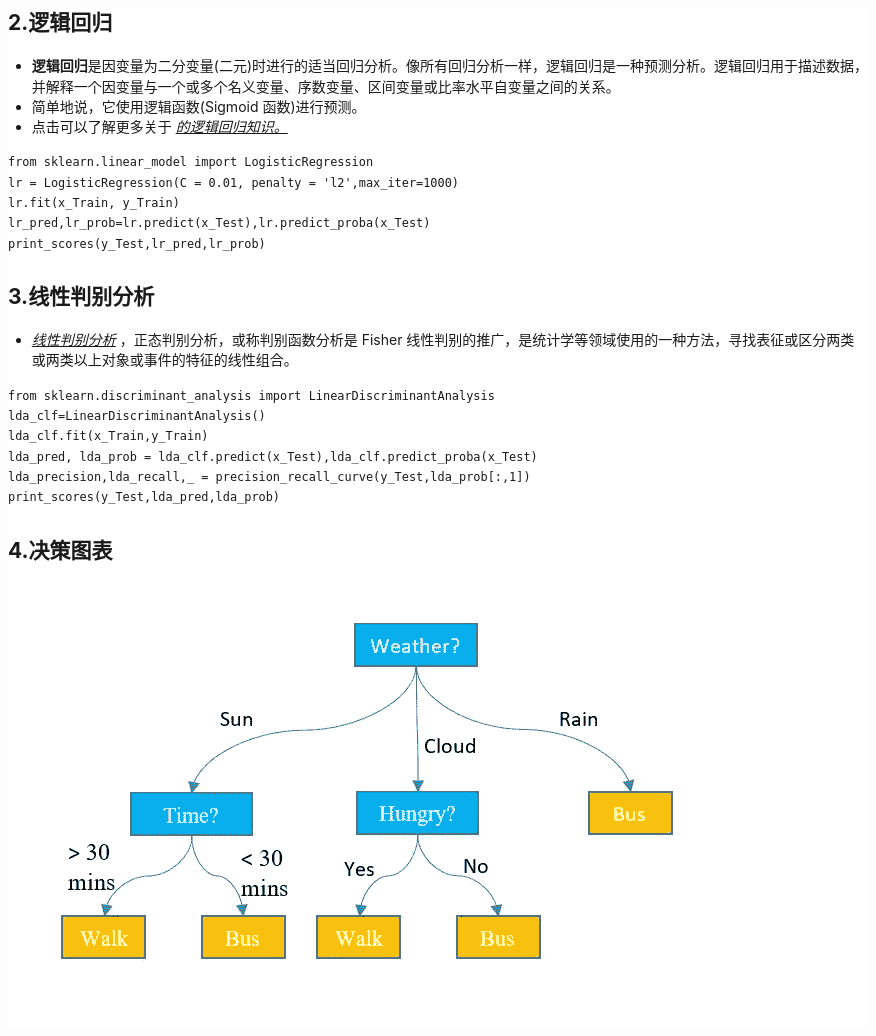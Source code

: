 ## 2.逻辑回归

*   **逻辑回归**是因变量为二分变量(二元)时进行的适当回归分析。像所有回归分析一样，逻辑回归是一种预测分析。逻辑回归用于描述数据，并解释一个因变量与一个或多个名义变量、序数变量、区间变量或比率水平自变量之间的关系。
*   简单地说，它使用逻辑函数(Sigmoid 函数)进行预测。
*   点击可以了解更多关于 [*的逻辑回归知识。*](https://towardsdatascience.com/logistic-regression-detailed-overview-46c4da4303bc)

```
from sklearn.linear_model import LogisticRegression
lr = LogisticRegression(C = 0.01, penalty = 'l2',max_iter=1000)
lr.fit(x_Train, y_Train)
lr_pred,lr_prob=lr.predict(x_Test),lr.predict_proba(x_Test)
print_scores(y_Test,lr_pred,lr_prob)
```

## 3.线性判别分析

*   [*线性判别分析*](https://towardsdatascience.com/linear-discriminant-analysis-in-python-76b8b17817c2#:~:text=Linear%20Discriminant%20Analysis%20(LDA)%20is,as%20much%20information%20as%20possible.) ，正态判别分析，或称判别函数分析是 Fisher 线性判别的推广，是统计学等领域使用的一种方法，寻找表征或区分两类或两类以上对象或事件的特征的线性组合。

```
from sklearn.discriminant_analysis import LinearDiscriminantAnalysis
lda_clf=LinearDiscriminantAnalysis()
lda_clf.fit(x_Train,y_Train)
lda_pred, lda_prob = lda_clf.predict(x_Test),lda_clf.predict_proba(x_Test)
lda_precision,lda_recall,_ = precision_recall_curve(y_Test,lda_prob[:,1])
print_scores(y_Test,lda_pred,lda_prob)
```

## 4.决策图表

![](img/98e08bbb49cd6422c7d2790c3e3264db.png)
